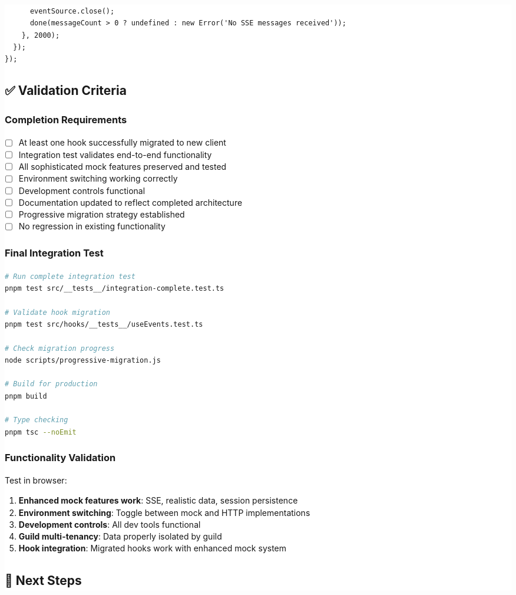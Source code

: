 ```
      eventSource.close();
      done(messageCount > 0 ? undefined : new Error('No SSE messages received'));
    }, 2000);
  });
});
```

## ✅ Validation Criteria

### Completion Requirements

- [ ] At least one hook successfully migrated to new client
- [ ] Integration test validates end-to-end functionality
- [ ] All sophisticated mock features preserved and tested
- [ ] Environment switching working correctly
- [ ] Development controls functional
- [ ] Documentation updated to reflect completed architecture
- [ ] Progressive migration strategy established
- [ ] No regression in existing functionality

### Final Integration Test

```bash
# Run complete integration test
pnpm test src/__tests__/integration-complete.test.ts

# Validate hook migration
pnpm test src/hooks/__tests__/useEvents.test.ts

# Check migration progress
node scripts/progressive-migration.js

# Build for production
pnpm build

# Type checking
pnpm tsc --noEmit
```

### Functionality Validation

Test in browser:

1. **Enhanced mock features work**: SSE, realistic data, session persistence
2. **Environment switching**: Toggle between mock and HTTP implementations
3. **Development controls**: All dev tools functional
4. **Guild multi-tenancy**: Data properly isolated by guild
5. **Hook integration**: Migrated hooks work with enhanced mock system

## 🔄 Next Steps
